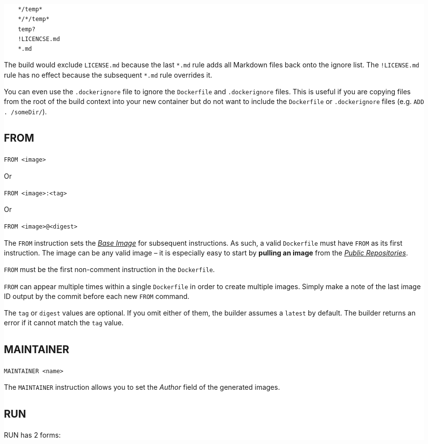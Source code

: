 ```
    */temp*
    */*/temp*
    temp?
    !LICENCSE.md
    *.md
```

The build would exclude `LICENSE.md` because the last `*.md` rule adds all
Markdown files back onto the ignore list. The `!LICENSE.md` rule has no effect
because the subsequent `*.md` rule overrides it.

You can even use the  `.dockerignore` file to ignore the `Dockerfile` and
`.dockerignore` files. This is useful if you are copying files from the root of
the build context into your new container but do not want to include the
`Dockerfile` or `.dockerignore` files (e.g. `ADD . /someDir/`).


## FROM

    FROM <image>

Or

    FROM <image>:<tag>

Or

    FROM <image>@<digest>

The `FROM` instruction sets the [*Base Image*](/terms/image/#base-image)
for subsequent instructions. As such, a valid `Dockerfile` must have `FROM` as
its first instruction. The image can be any valid image – it is especially easy
to start by **pulling an image** from the [*Public Repositories*](
/userguide/dockerrepos).

`FROM` must be the first non-comment instruction in the `Dockerfile`.

`FROM` can appear multiple times within a single `Dockerfile` in order to create
multiple images. Simply make a note of the last image ID output by the commit
before each new `FROM` command.

The `tag` or `digest` values are optional. If you omit either of them, the builder
assumes a `latest` by default. The builder returns an error if it cannot match
the `tag` value.

## MAINTAINER

    MAINTAINER <name>

The `MAINTAINER` instruction allows you to set the *Author* field of the
generated images.

## RUN

RUN has 2 forms:
